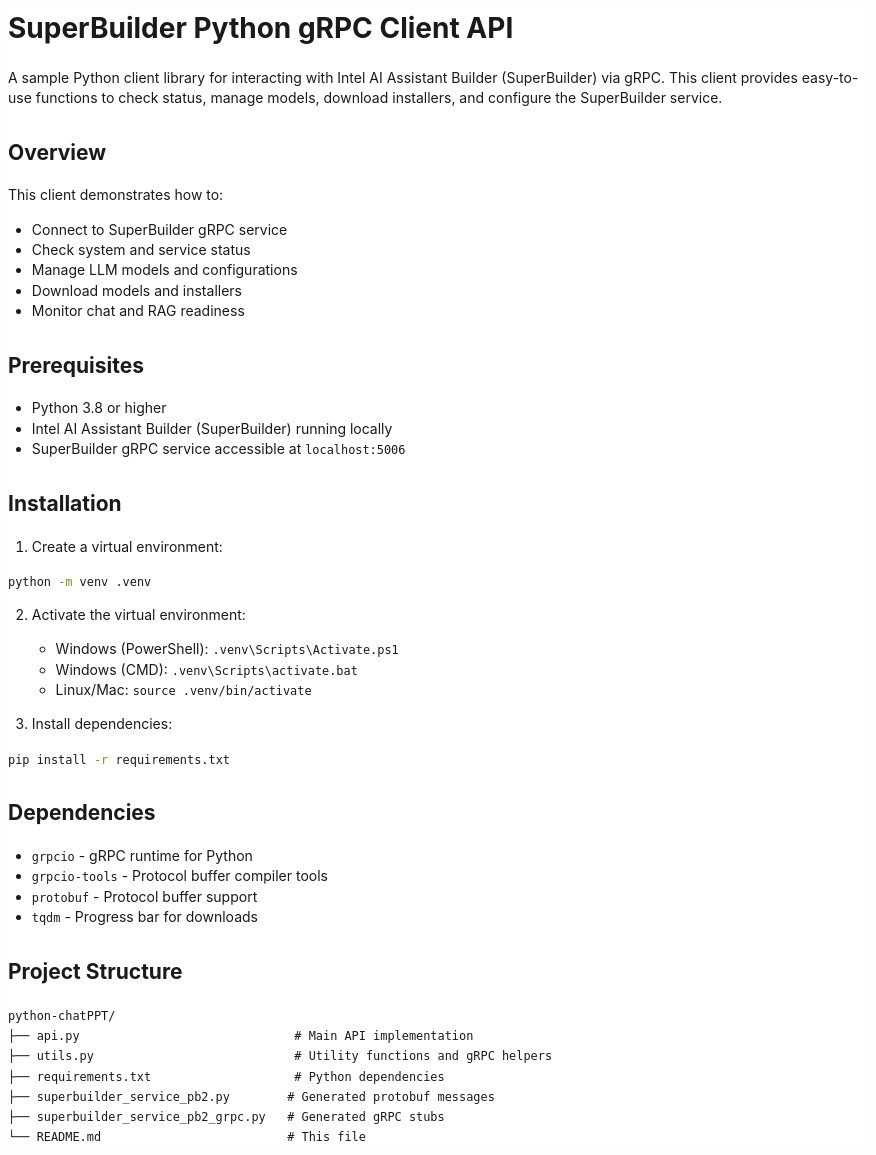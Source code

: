 # SuperBuilder Python gRPC Client API

A sample Python client library for interacting with Intel AI Assistant Builder (SuperBuilder) via gRPC. This client provides easy-to-use functions to check status, manage models, download installers, and configure the SuperBuilder service.

## Overview

This client demonstrates how to:
- Connect to SuperBuilder gRPC service
- Check system and service status
- Manage LLM models and configurations
- Download models and installers
- Monitor chat and RAG readiness

## Prerequisites

- Python 3.8 or higher
- Intel AI Assistant Builder (SuperBuilder) running locally
- SuperBuilder gRPC service accessible at `localhost:5006`

## Installation

1. Create a virtual environment:
```bash
python -m venv .venv
```

2. Activate the virtual environment:
   - Windows (PowerShell): `.venv\Scripts\Activate.ps1`
   - Windows (CMD): `.venv\Scripts\activate.bat`
   - Linux/Mac: `source .venv/bin/activate`

3. Install dependencies:
```bash
pip install -r requirements.txt
```

## Dependencies

- `grpcio` - gRPC runtime for Python
- `grpcio-tools` - Protocol buffer compiler tools
- `protobuf` - Protocol buffer support
- `tqdm` - Progress bar for downloads

## Project Structure

```
python-chatPPT/
├── api.py                              # Main API implementation
├── utils.py                            # Utility functions and gRPC helpers
├── requirements.txt                    # Python dependencies
├── superbuilder_service_pb2.py        # Generated protobuf messages
├── superbuilder_service_pb2_grpc.py   # Generated gRPC stubs
└── README.md                          # This file
```
